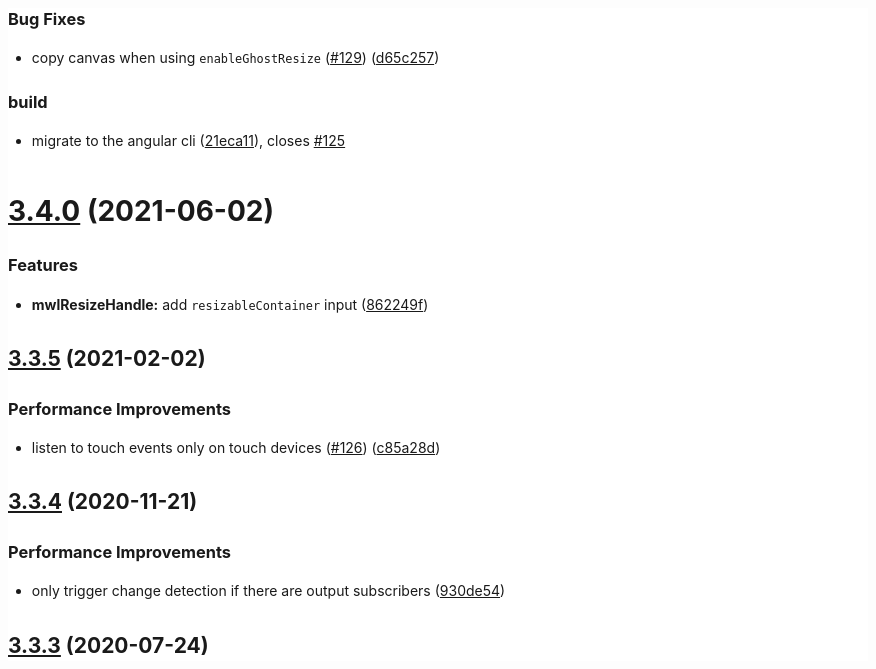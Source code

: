 
### Bug Fixes

* copy canvas when using `enableGhostResize` ([#129](https://github.com/mattlewis92/angular-resizable-element/issues/129)) ([d65c257](https://github.com/mattlewis92/angular-resizable-element/commit/d65c2572681cb05cbfc55a1fbf4b1bca2a0e93a4))


### build

* migrate to the angular cli ([21eca11](https://github.com/mattlewis92/angular-resizable-element/commit/21eca1101ad063c223599cf016124f50110353a1)), closes [#125](https://github.com/mattlewis92/angular-resizable-element/issues/125)

<a name="3.4.0"></a>
# [3.4.0](https://github.com/mattlewis92/angular-resizable-element/compare/v3.3.5...v3.4.0) (2021-06-02)


### Features

* **mwlResizeHandle:** add `resizableContainer` input ([862249f](https://github.com/mattlewis92/angular-resizable-element/commit/862249f))



<a name="3.3.5"></a>
## [3.3.5](https://github.com/mattlewis92/angular-resizable-element/compare/v3.3.4...v3.3.5) (2021-02-02)


### Performance Improvements

* listen to touch events only on touch devices ([#126](https://github.com/mattlewis92/angular-resizable-element/issues/126)) ([c85a28d](https://github.com/mattlewis92/angular-resizable-element/commit/c85a28d))



<a name="3.3.4"></a>
## [3.3.4](https://github.com/mattlewis92/angular-resizable-element/compare/v3.3.3...v3.3.4) (2020-11-21)


### Performance Improvements

* only trigger change detection if there are output subscribers ([930de54](https://github.com/mattlewis92/angular-resizable-element/commit/930de54))



<a name="3.3.3"></a>
## [3.3.3](https://github.com/mattlewis92/angular-resizable-element/compare/v3.3.2...v3.3.3) (2020-07-24)

